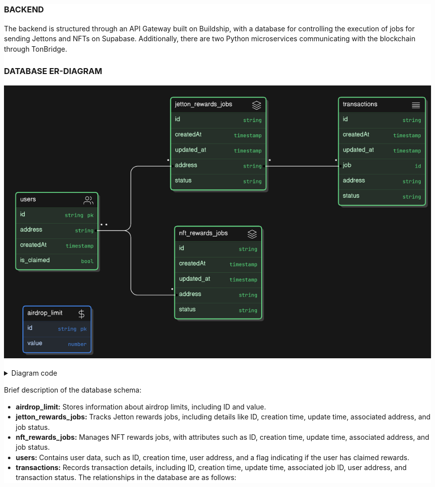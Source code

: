 
### BACKEND
The backend is structured through an API Gateway built on Buildship, with a database for controlling the execution of jobs for sending Jettons and NFTs on Supabase. Additionally, there are two Python microservices communicating with the blockchain through TonBridge.

### DATABASE ER-DIAGRAM

![er.png](readme_assets%2Fer.png)

<details><summary>Diagram code</summary></details>

Brief description of the database schema:

- **airdrop_limit:** Stores information about airdrop limits, including ID and value.
- **jetton_rewards_jobs:** Tracks Jetton rewards jobs, including details like ID, creation time, update time, associated address, and job status.
- **nft_rewards_jobs:** Manages NFT rewards jobs, with attributes such as ID, creation time, update time, associated address, and job status.
- **users:** Contains user data, such as ID, creation time, user address, and a flag indicating if the user has claimed rewards.
- **transactions:** Records transaction details, including ID, creation time, update time, associated job ID, user address, and transaction status.
The relationships in the database are as follows:
